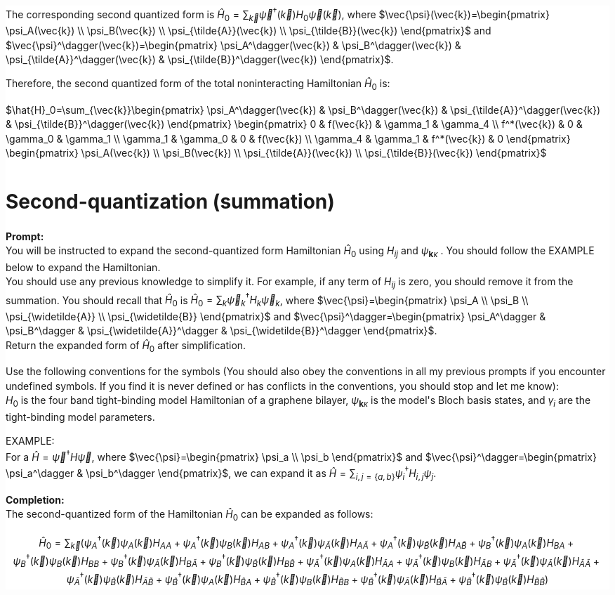 The corresponding second quantized form is $\hat{H}_0=\sum_{\vec{k}}\vec{\psi}^\dagger(\vec{k}) H_0 \vec{\psi}(\vec{k})$, where $\vec{\psi}(\vec{k})=\begin{pmatrix} \psi_A(\vec{k}) \\ \psi_B(\vec{k}) \\ \psi_{\tilde{A}}(\vec{k}) \\ \psi_{\tilde{B}}(\vec{k}) \end{pmatrix}$ and $\vec{\psi}^\dagger(\vec{k})=\begin{pmatrix} \psi_A^\dagger(\vec{k}) & \psi_B^\dagger(\vec{k}) & \psi_{\tilde{A}}^\dagger(\vec{k}) & \psi_{\tilde{B}}^\dagger(\vec{k}) \end{pmatrix}$.

Therefore, the second quantized form of the total noninteracting Hamiltonian $\hat{H}_0$ is:

$\hat{H}_0=\sum_{\vec{k}}\begin{pmatrix} \psi_A^\dagger(\vec{k}) & \psi_B^\dagger(\vec{k}) & \psi_{\tilde{A}}^\dagger(\vec{k}) & \psi_{\tilde{B}}^\dagger(\vec{k}) \end{pmatrix} \begin{pmatrix} 0 & f(\vec{k}) & \gamma_1 & \gamma_4 \\ f^*(\vec{k}) & 0 & \gamma_0 & \gamma_1 \\ \gamma_1 & \gamma_0 & 0 & f(\vec{k}) \\ \gamma_4 & \gamma_1 & f^*(\vec{k}) & 0 \end{pmatrix} \begin{pmatrix} \psi_A(\vec{k}) \\ \psi_B(\vec{k}) \\ \psi_{\tilde{A}}(\vec{k}) \\ \psi_{\tilde{B}}(\vec{k}) \end{pmatrix}$

# Second-quantization (summation)
**Prompt:**  
You will be instructed to expand the second-quantized form Hamiltonian $\hat{H}_0$ using ${H_{ij}}$
 and ${\psi_{{\bm k}\kappa}}$
. You should follow the EXAMPLE below to expand the Hamiltonian.  
You should use any previous knowledge to simplify it. For example, if any term of ${H_{ij}}$
 is zero, you should remove it from the summation.
You should recall that $\hat{H}_0$ is $\hat{H}_0 = \sum_{k} \vec{\psi}_k^\dagger H_k \vec{\psi}_k$, where $\vec{\psi}=\begin{pmatrix} \psi_A \\ \psi_B \\ \psi_{\widetilde{A}} \\ \psi_{\widetilde{B}} \end{pmatrix}$ and $\vec{\psi}^\dagger=\begin{pmatrix} \psi_A^\dagger & \psi_B^\dagger & \psi_{\widetilde{A}}^\dagger & \psi_{\widetilde{B}}^\dagger \end{pmatrix}$.  
Return the expanded form of $\hat{H}_0$ after simplification.  

Use the following conventions for the symbols (You should also obey the conventions in all my previous prompts if you encounter undefined symbols. If you find it is never defined or has conflicts in the conventions, you should stop and let me know):  
${H}_0$ is the four band tight-binding model Hamiltonian of a graphene bilayer, ${\psi_{{\bm k}\kappa}}$ is the model's Bloch basis states, and ${\gamma_i}$ are the tight-binding model parameters.


  
EXAMPLE:  
For a $\hat{H}=\vec{\psi}^\dagger H \vec{\psi}$, where $\vec{\psi}=\begin{pmatrix} \psi_a \\ \psi_b \end{pmatrix}$ and $\vec{\psi}^\dagger=\begin{pmatrix} \psi_a^\dagger & \psi_b^\dagger \end{pmatrix}$, we can expand it as  $\hat{H}=\sum_{i,j=\{a,b\}} \psi_i^\dagger H_{i,j} \psi_j$.

**Completion:**  
The second-quantized form of the Hamiltonian $\hat{H}_0$ can be expanded as follows:

$$\hat{H}_0 = \sum_{\vec{k}} \left( \psi_A^\dagger(\vec{k}) \psi_A(\vec{k}) H_{AA} + \psi_A^\dagger(\vec{k}) \psi_B(\vec{k}) H_{AB} + \psi_A^\dagger(\vec{k}) \psi_{\tilde{A}}(\vec{k}) H_{A\tilde{A}} + \psi_A^\dagger(\vec{k}) \psi_{\tilde{B}}(\vec{k}) H_{A\tilde{B}} + \psi_B^\dagger(\vec{k}) \psi_A(\vec{k}) H_{BA} + \psi_B^\dagger(\vec{k}) \psi_B(\vec{k}) H_{BB} + \psi_B^\dagger(\vec{k}) \psi_{\tilde{A}}(\vec{k}) H_{B\tilde{A}} + \psi_B^\dagger(\vec{k}) \psi_{\tilde{B}}(\vec{k}) H_{B\tilde{B}} + \psi_{\tilde{A}}^\dagger(\vec{k}) \psi_A(\vec{k}) H_{\tilde{A}A} + \psi_{\tilde{A}}^\dagger(\vec{k}) \psi_B(\vec{k}) H_{\tilde{A}B} + \psi_{\tilde{A}}^\dagger(\vec{k}) \psi_{\tilde{A}}(\vec{k}) H_{\tilde{A}\tilde{A}} + \psi_{\tilde{A}}^\dagger(\vec{k}) \psi_{\tilde{B}}(\vec{k}) H_{\tilde{A}\tilde{B}} + \psi_{\tilde{B}}^\dagger(\vec{k}) \psi_A(\vec{k}) H_{\tilde{B}A} + \psi_{\tilde{B}}^\dagger(\vec{k}) \psi_B(\vec{k}) H_{\tilde{B}B} + \psi_{\tilde{B}}^\dagger(\vec{k}) \psi_{\tilde{A}}(\vec{k}) H_{\tilde{B}\tilde{A}} + \psi_{\tilde{B}}^\dagger(\vec{k}) \psi_{\tilde{B}}(\vec{k}) H_{\tilde{B}\tilde{B}} \right)$$
